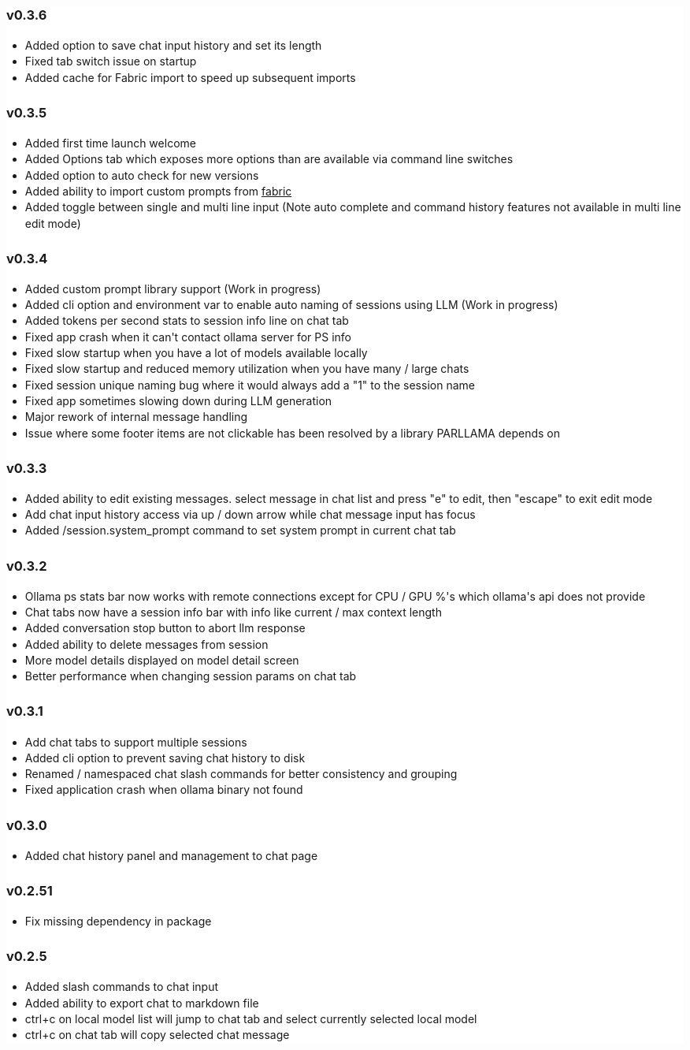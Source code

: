 ### v0.3.6
* Added option to save chat input history and set its length
* Fixed tab switch issue on startup
* Added cache for Fabric import to speed up subsequent imports

### v0.3.5
* Added first time launch welcome
* Added Options tab which exposes more options than are available via command line switches
* Added option to auto check for new versions
* Added ability to import custom prompts from [fabric](https://github.com/danielmiessler/fabric)
* Added toggle between single and multi line input (Note auto complete and command history features not available in multi line edit mode)

### v0.3.4
* Added custom prompt library support  (Work in progress)
* Added cli option and environment var to enable auto naming of sessions using LLM (Work in progress)
* Added tokens per second stats to session info line on chat tab
* Fixed app crash when it can't contact ollama server for PS info
* Fixed slow startup when you have a lot of models available locally
* Fixed slow startup and reduced memory utilization when you have many / large chats
* Fixed session unique naming bug where it would always add a "1" to the session name
* Fixed app sometimes slowing down during LLM generation
* Major rework of internal message handling
* Issue where some footer items are not clickable has been resolved by a library PARLLAMA depends on

### v0.3.3
* Added ability to edit existing messages. select message in chat list and press "e" to edit, then "escape" to exit edit mode
* Add chat input history access via up / down arrow while chat message input has focus
* Added /session.system_prompt command to set system prompt in current chat tab

### v0.3.2
* Ollama ps stats bar now works with remote connections except for CPU / GPU %'s which ollama's api does not provide
* Chat tabs now have a session info bar with info like current / max context length
* Added conversation stop button to abort llm response
* Added ability to delete messages from session
* More model details displayed on model detail screen
* Better performance when changing session params on chat tab

### v0.3.1
* Add chat tabs to support multiple sessions
* Added cli option to prevent saving chat history to disk
* Renamed / namespaced chat slash commands for better consistency and grouping
* Fixed application crash when ollama binary not found

### v0.3.0
* Added chat history panel and management to chat page

### v0.2.51
* Fix missing dependency in package

### v0.2.5
* Added slash commands to chat input
* Added ability to export chat to markdown file
* ctrl+c on local model list will jump to chat tab and select currently selected local model
* ctrl+c on chat tab will copy selected chat message
